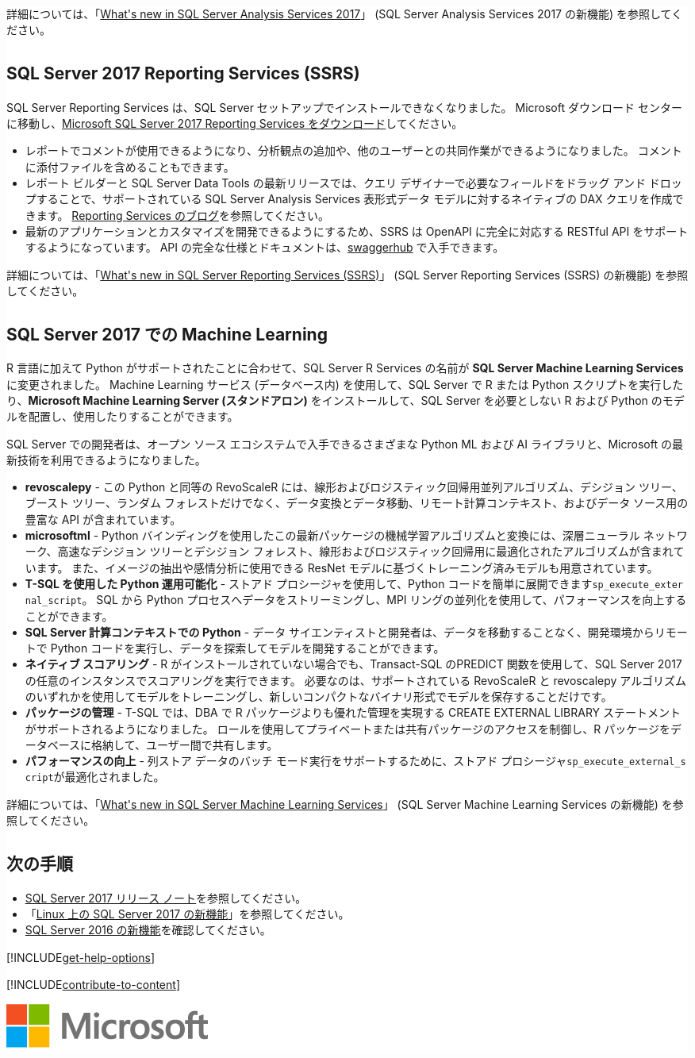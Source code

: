 詳細については、「[What's new in SQL Server Analysis Services 2017](~/analysis-services/what-s-new-in-sql-server-analysis-services-2017.md)」 (SQL Server Analysis Services 2017 の新機能) を参照してください。

## <a name="sql-server-2017-reporting-services-ssrs"></a>SQL Server 2017 Reporting Services (SSRS)
SQL Server Reporting Services は、SQL Server セットアップでインストールできなくなりました。 Microsoft ダウンロード センターに移動し、[Microsoft SQL Server 2017 Reporting Services をダウンロード](https://www.microsoft.com/download/details.aspx?id=55252)してください。 
- レポートでコメントが使用できるようになり、分析観点の追加や、他のユーザーとの共同作業ができるようになりました。 コメントに添付ファイルを含めることもできます。
- レポート ビルダーと SQL Server Data Tools の最新リリースでは、クエリ デザイナーで必要なフィールドをドラッグ アンド ドロップすることで、サポートされている SQL Server Analysis Services 表形式データ モデルに対するネイティブの DAX クエリを作成できます。 [Reporting Services のブログ](https://blogs.msdn.microsoft.com/sqlrsteamblog/2017/03/09/query-designer-support-for-dax-now-available-in-report-builder-and-sql-server-data-tools/)を参照してください。
- 最新のアプリケーションとカスタマイズを開発できるようにするため、SSRS は OpenAPI に完全に対応する RESTful API をサポートするようになっています。 API の完全な仕様とドキュメントは、[swaggerhub](https://app.swaggerhub.com/apis/microsoft-rs/SSRS/2.0) で入手できます。

詳細については、「[What's new in SQL Server Reporting Services (SSRS)](~/reporting-services/what-s-new-in-sql-server-reporting-services-ssrs.md)」 (SQL Server Reporting Services (SSRS) の新機能) を参照してください。

## <a name="machine-learning-in-sql-server-2017"></a>SQL Server 2017 での Machine Learning 

R 言語に加えて Python がサポートされたことに合わせて、SQL Server R Services の名前が **SQL Server Machine Learning Services** に変更されました。 Machine Learning サービス (データベース内) を使用して、SQL Server で R または Python スクリプトを実行したり、**Microsoft Machine Learning Server (スタンドアロン)** をインストールして、SQL Server を必要としない R および Python のモデルを配置し、使用したりすることができます。 

SQL Server での開発者は、オープン ソース エコシステムで入手できるさまざまな Python ML および AI ライブラリと、Microsoft の最新技術を利用できるようになりました。

- **revoscalepy** - この Python と同等の RevoScaleR には、線形およびロジスティック回帰用並列アルゴリズム、デシジョン ツリー、ブースト ツリー、ランダム フォレストだけでなく、データ変換とデータ移動、リモート計算コンテキスト、およびデータ ソース用の豊富な API が含まれています。
- **microsoftml** - Python バインディングを使用したこの最新パッケージの機械学習アルゴリズムと変換には、深層ニューラル ネットワーク、高速なデシジョン ツリーとデシジョン フォレスト、線形およびロジスティック回帰用に最適化されたアルゴリズムが含まれています。 また、イメージの抽出や感情分析に使用できる ResNet モデルに基づくトレーニング済みモデルも用意されています。
- **T-SQL を使用した Python 運用可能化** - ストアド プロシージャを使用して、Python コードを簡単に展開できます`sp_execute_external_script`。 SQL から Python プロセスへデータをストリーミングし、MPI リングの並列化を使用して、パフォーマンスを向上することができます。
- **SQL Server 計算コンテキストでの Python** - データ サイエンティストと開発者は、データを移動することなく、開発環境からリモートで Python コードを実行し、データを探索してモデルを開発することができます。
- **ネイティブ スコアリング** -  R がインストールされていない場合でも、Transact-SQL のPREDICT 関数を使用して、SQL Server 2017 の任意のインスタンスでスコアリングを実行できます。 必要なのは、サポートされている RevoScaleR と revoscalepy アルゴリズムのいずれかを使用してモデルをトレーニングし、新しいコンパクトなバイナリ形式でモデルを保存することだけです。
- **パッケージの管理** - T-SQL では、DBA で R パッケージよりも優れた管理を実現する CREATE EXTERNAL LIBRARY ステートメントがサポートされるようになりました。 ロールを使用してプライベートまたは共有パッケージのアクセスを制御し、R パッケージをデータベースに格納して、ユーザー間で共有します。
- **パフォーマンスの向上** - 列ストア データのバッチ モード実行をサポートするために、ストアド プロシージャ`sp_execute_external_script`が最適化されました。


詳細については、「[What's new in SQL Server Machine Learning Services](~/advanced-analytics/what-s-new-in-sql-server-machine-learning-services.md)」 (SQL Server Machine Learning Services の新機能) を参照してください。

## <a name="next-steps"></a>次の手順
- [SQL Server 2017 リリース ノート](sql-server-2017-release-notes.md)を参照してください。
- 「[Linux 上の SQL Server 2017 の新機能](https://docs.microsoft.com/sql/linux/sql-server-linux-whats-new)」を参照してください。
- [SQL Server 2016 の新機能](what-s-new-in-sql-server-2016.md)を確認してください。

[!INCLUDE[get-help-options](../includes/paragraph-content/get-help-options.md)]

[!INCLUDE[contribute-to-content](../includes/paragraph-content/contribute-to-content.md)]

![MS_Logo_X-Small](../sql-server/media/ms-logo-x-small.png)
